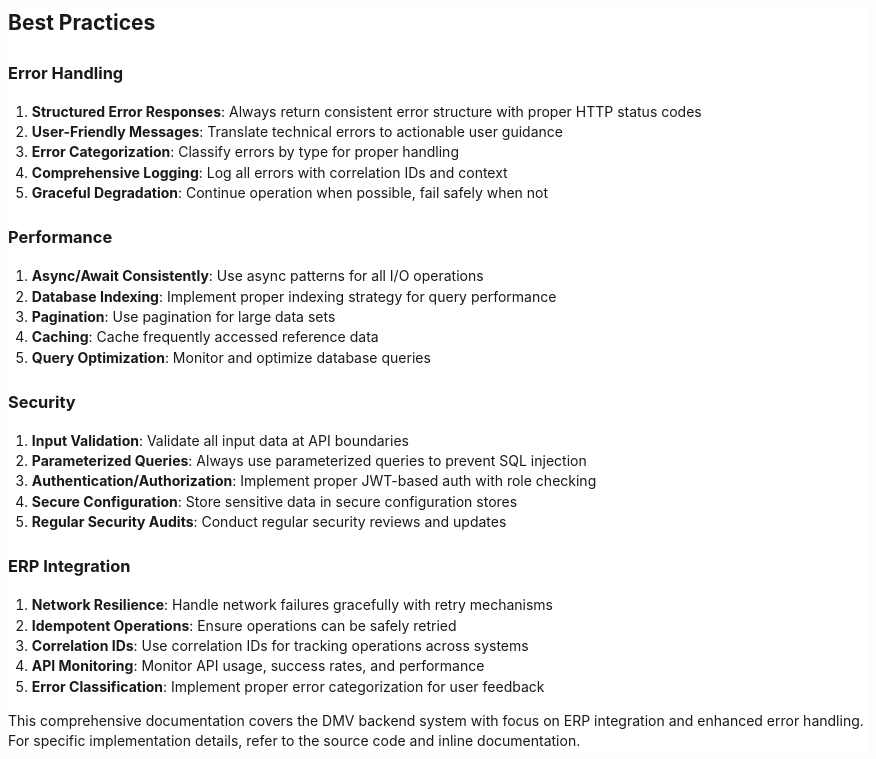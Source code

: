 ## Best Practices

### Error Handling
1. **Structured Error Responses**: Always return consistent error structure with proper HTTP status codes
2. **User-Friendly Messages**: Translate technical errors to actionable user guidance
3. **Error Categorization**: Classify errors by type for proper handling
4. **Comprehensive Logging**: Log all errors with correlation IDs and context
5. **Graceful Degradation**: Continue operation when possible, fail safely when not

### Performance
1. **Async/Await Consistently**: Use async patterns for all I/O operations
2. **Database Indexing**: Implement proper indexing strategy for query performance
3. **Pagination**: Use pagination for large data sets
4. **Caching**: Cache frequently accessed reference data
5. **Query Optimization**: Monitor and optimize database queries

### Security
1. **Input Validation**: Validate all input data at API boundaries
2. **Parameterized Queries**: Always use parameterized queries to prevent SQL injection
3. **Authentication/Authorization**: Implement proper JWT-based auth with role checking
4. **Secure Configuration**: Store sensitive data in secure configuration stores
5. **Regular Security Audits**: Conduct regular security reviews and updates

### ERP Integration
1. **Network Resilience**: Handle network failures gracefully with retry mechanisms
2. **Idempotent Operations**: Ensure operations can be safely retried
3. **Correlation IDs**: Use correlation IDs for tracking operations across systems
4. **API Monitoring**: Monitor API usage, success rates, and performance
5. **Error Classification**: Implement proper error categorization for user feedback

This comprehensive documentation covers the DMV backend system with focus on ERP integration and enhanced error handling. For specific implementation details, refer to the source code and inline documentation.

